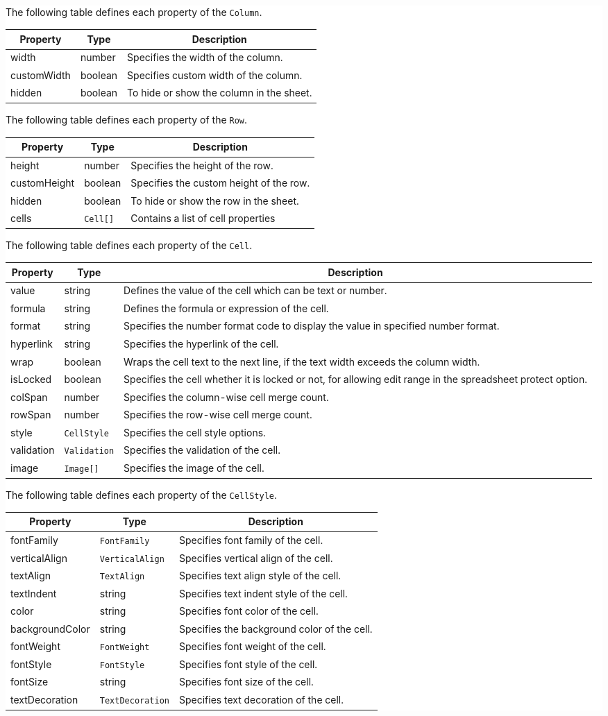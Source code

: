 The following table defines each property of the `Column`.

| Property | Type | Description |
|-------|-------|-------|
| width | number | Specifies the width of the column. |
| customWidth | boolean | Specifies custom width of the column. |
| hidden | boolean | To hide or show the column in the sheet. |

The following table defines each property of the `Row`.

| Property | Type | Description |
|-------|-------|-------|
| height | number | Specifies the height of the row. |
| customHeight | boolean | Specifies the custom height of the row. |
| hidden | boolean | To hide or show the row in the sheet. |
| cells | `Cell[]` | Contains a list of cell properties |

The following table defines each property of the `Cell`.

| Property | Type | Description |
|-------|-------|-------|
| value | string | Defines the value of the cell which can be text or number. |
| formula | string | Defines the formula or expression of the cell. |
| format | string | Specifies the number format code to display the value in specified number format. |
| hyperlink | string | Specifies the hyperlink of the cell. |
| wrap | boolean | Wraps the cell text to the next line, if the text width exceeds the column width. |
| isLocked | boolean | Specifies the cell whether it is locked or not, for allowing edit range in the spreadsheet protect option. |
| colSpan | number | Specifies the column-wise cell merge count. |
| rowSpan | number | Specifies the row-wise cell merge count. |
| style | `CellStyle` | Specifies the cell style options. |
| validation | `Validation` | Specifies the validation of the cell. |
| image | `Image[]` | Specifies the image of the cell. |

The following table defines each property of the `CellStyle`.

| Property | Type | Description |
|-------|-------|-------|
| fontFamily | `FontFamily` | Specifies font family of the cell. |
| verticalAlign | `VerticalAlign` | Specifies vertical align of the cell. |
| textAlign | `TextAlign` | Specifies text align style of the cell. |
| textIndent | string | Specifies text indent style of the cell. |
| color | string | Specifies font color of the cell. |
| backgroundColor | string | Specifies the background color of the cell. |
| fontWeight | `FontWeight` | Specifies font weight of the cell. |
| fontStyle | `FontStyle` | Specifies font style of the cell. |
| fontSize | string | Specifies font size of the cell. |
| textDecoration | `TextDecoration` | Specifies text decoration of the cell. |